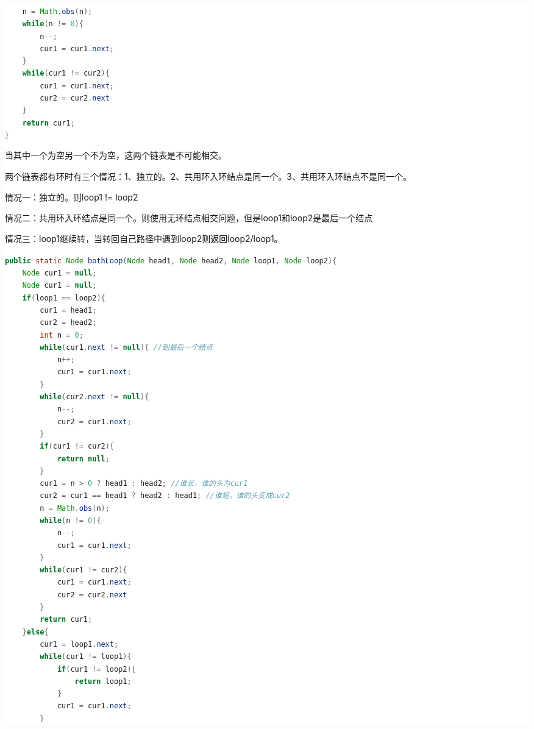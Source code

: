 ```java
    n = Math.obs(n);
    while(n != 0){
        n--;
        cur1 = cur1.next;
    }
    while(cur1 != cur2){
        cur1 = cur1.next;
        cur2 = cur2.next
    }
    return cur1;
}
```

当其中一个为空另一个不为空，这两个链表是不可能相交。



两个链表都有环时有三个情况：1、独立的。2、共用环入环结点是同一个。3、共用环入环结点不是同一个。



情况一：独立的。则loop1 != loop2

情况二：共用环入环结点是同一个。则使用无环结点相交问题，但是loop1和loop2是最后一个结点

情况三：loop1继续转，当转回自己路径中遇到loop2则返回loop2/loop1。



```java
public static Node bothLoop(Node head1, Node head2, Node loop1, Node loop2){
    Node cur1 = null;
    Node cur1 = null;
    if(loop1 == loop2){
        cur1 = head1;
        cur2 = head2;
        int n = 0;
        while(cur1.next != null){ //到最后一个结点
            n++;
            cur1 = cur1.next;
        }
        while(cur2.next != null){
            n--;
            cur2 = cur1.next;
        }
        if(cur1 != cur2){
            return null;
        }
        cur1 = n > 0 ? head1 : head2; //谁长，谁的头为cur1
        cur2 = cur1 == head1 ? head2 : head1; //谁短，谁的头变成cur2
        n = Math.obs(n);
        while(n != 0){
            n--;
            cur1 = cur1.next;
        }
        while(cur1 != cur2){
            cur1 = cur1.next;
            cur2 = cur2.next
        }
        return cur1;
    }else{
        cur1 = loop1.next;
        while(cur1 != loop1){
            if(cur1 != loop2){
                return loop1;
            }
            cur1 = cur1.next;
        }
```